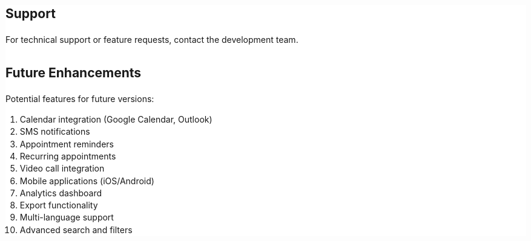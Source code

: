 ## Support

For technical support or feature requests, contact the development team.

## Future Enhancements

Potential features for future versions:

1. Calendar integration (Google Calendar, Outlook)
2. SMS notifications
3. Appointment reminders
4. Recurring appointments
5. Video call integration
6. Mobile applications (iOS/Android)
7. Analytics dashboard
8. Export functionality
9. Multi-language support
10. Advanced search and filters
